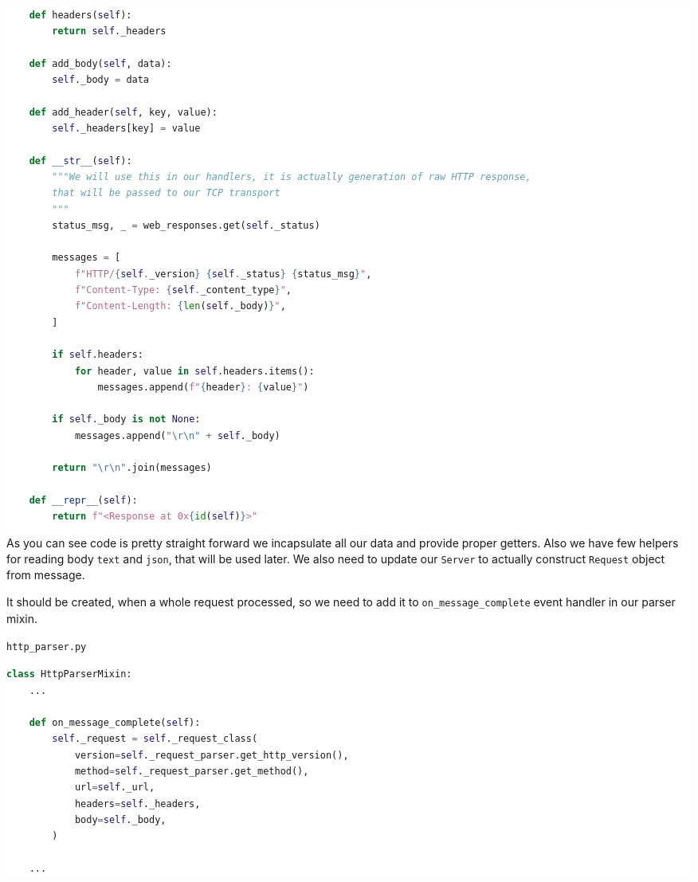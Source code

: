 ```python
    def headers(self):
        return self._headers
    
    def add_body(self, data):
        self._body = data

    def add_header(self, key, value):
        self._headers[key] = value
    
    def __str__(self):
        """We will use this in our handlers, it is actually generation of raw HTTP response,
        that will be passed to our TCP transport
        """
        status_msg, _ = web_responses.get(self._status)
        
        messages = [
            f"HTTP/{self._version} {self._status} {status_msg}",
            f"Content-Type: {self._content_type}",
            f"Content-Length: {len(self._body)}",
        ]

        if self.headers:
            for header, value in self.headers.items():
                messages.append(f"{header}: {value}")

        if self._body is not None:
            messages.append("\r\n" + self._body)

        return "\r\n".join(messages)

    def __repr__(self):
        return f"<Response at 0x{id(self)}>"
```

As you can see code is pretty straight forward we incapsulate all our data and provide proper getters. Also we have few helpers for reading body `text` and `json`, that will be used later. We also need to update our `Server` to actually construct `Request` object from message.

It should be created, when a whole request processed, so we need to add it to `on_message_complete` event handler in our parser mixin.

`http_parser.py`
```python
class HttpParserMixin:
    ...

    def on_message_complete(self):
        self._request = self._request_class(
            version=self._request_parser.get_http_version(),
            method=self._request_parser.get_method(),
            url=self._url,
            headers=self._headers,
            body=self._body,
        )

    ...
```
